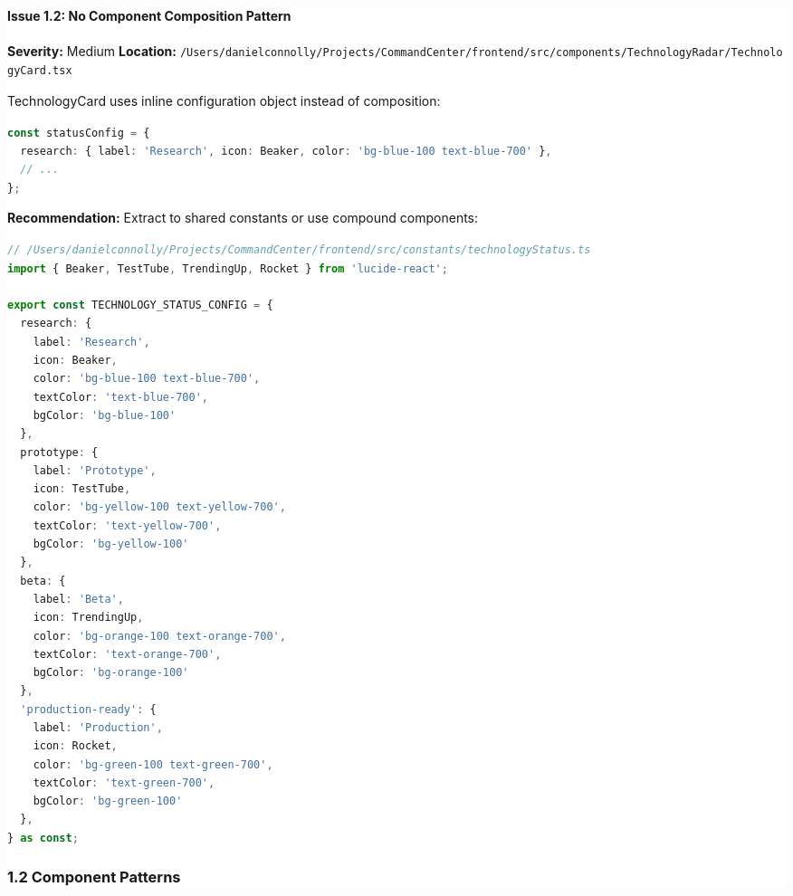 #### Issue 1.2: No Component Composition Pattern
**Severity:** Medium
**Location:** `/Users/danielconnolly/Projects/CommandCenter/frontend/src/components/TechnologyRadar/TechnologyCard.tsx`

TechnologyCard uses inline configuration object instead of composition:
```typescript
const statusConfig = {
  research: { label: 'Research', icon: Beaker, color: 'bg-blue-100 text-blue-700' },
  // ...
};
```

**Recommendation:** Extract to shared constants or use compound components:

```typescript
// /Users/danielconnolly/Projects/CommandCenter/frontend/src/constants/technologyStatus.ts
import { Beaker, TestTube, TrendingUp, Rocket } from 'lucide-react';

export const TECHNOLOGY_STATUS_CONFIG = {
  research: {
    label: 'Research',
    icon: Beaker,
    color: 'bg-blue-100 text-blue-700',
    textColor: 'text-blue-700',
    bgColor: 'bg-blue-100'
  },
  prototype: {
    label: 'Prototype',
    icon: TestTube,
    color: 'bg-yellow-100 text-yellow-700',
    textColor: 'text-yellow-700',
    bgColor: 'bg-yellow-100'
  },
  beta: {
    label: 'Beta',
    icon: TrendingUp,
    color: 'bg-orange-100 text-orange-700',
    textColor: 'text-orange-700',
    bgColor: 'bg-orange-100'
  },
  'production-ready': {
    label: 'Production',
    icon: Rocket,
    color: 'bg-green-100 text-green-700',
    textColor: 'text-green-700',
    bgColor: 'bg-green-100'
  },
} as const;
```

### 1.2 Component Patterns
